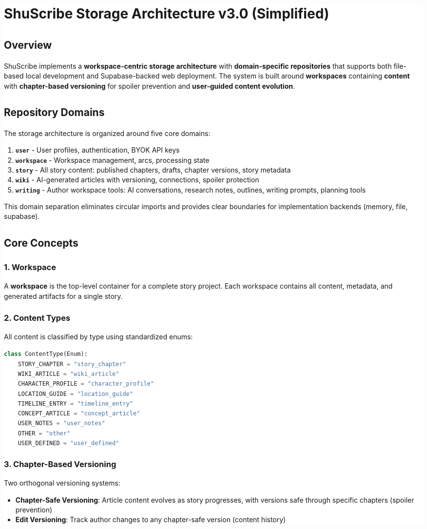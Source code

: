 # ShuScribe Storage Architecture v3.0 (Simplified)

## Overview

ShuScribe implements a **workspace-centric storage architecture** with **domain-specific repositories** that supports both file-based local development and Supabase-backed web deployment. The system is built around **workspaces** containing **content** with **chapter-based versioning** for spoiler prevention and **user-guided content evolution**.

## Repository Domains

The storage architecture is organized around five core domains:

1. **`user`** - User profiles, authentication, BYOK API keys
2. **`workspace`** - Workspace management, arcs, processing state  
3. **`story`** - All story content: published chapters, drafts, chapter versions, story metadata
4. **`wiki`** - AI-generated articles with versioning, connections, spoiler protection
5. **`writing`** - Author workspace tools: AI conversations, research notes, outlines, writing prompts, planning tools

This domain separation eliminates circular imports and provides clear boundaries for implementation backends (memory, file, supabase).

## Core Concepts

### 1. Workspace
A **workspace** is the top-level container for a complete story project. Each workspace contains all content, metadata, and generated artifacts for a single story.

### 2. Content Types
All content is classified by type using standardized enums:

```python
class ContentType(Enum):
    STORY_CHAPTER = "story_chapter"
    WIKI_ARTICLE = "wiki_article"
    CHARACTER_PROFILE = "character_profile"
    LOCATION_GUIDE = "location_guide"
    TIMELINE_ENTRY = "timeline_entry"
    CONCEPT_ARTICLE = "concept_article"
    USER_NOTES = "user_notes"
    OTHER = "other"
    USER_DEFINED = "user_defined"
```

### 3. Chapter-Based Versioning
Two orthogonal versioning systems:

- **Chapter-Safe Versioning**: Article content evolves as story progresses, with versions safe through specific chapters (spoiler prevention)
- **Edit Versioning**: Track author changes to any chapter-safe version (content history)
